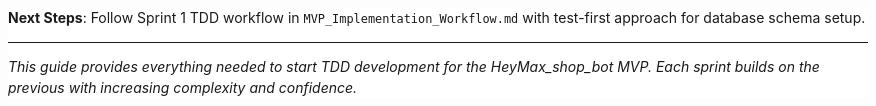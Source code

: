 **Next Steps**: Follow Sprint 1 TDD workflow in `MVP_Implementation_Workflow.md` with test-first approach for database schema setup.

---

*This guide provides everything needed to start TDD development for the HeyMax_shop_bot MVP. Each sprint builds on the previous with increasing complexity and confidence.*